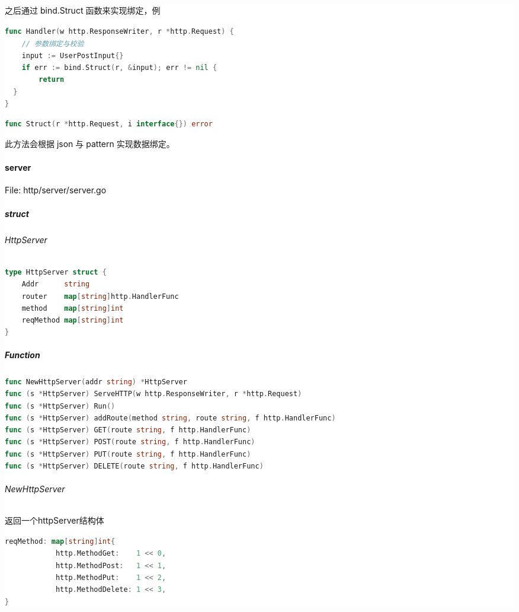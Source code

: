 之后通过 bind.Struct 函数来实现绑定，例

```go
func Handler(w http.ResponseWriter, r *http.Request) {
	// 参数绑定与校验
	input := UserPostInput{}
	if err := bind.Struct(r, &input); err != nil {
		return
  }
}
```

```go
func Struct(r *http.Request, i interface{}) error 
```

此方法会根据 json 与 pattern 实现数据绑定。

#### server

File: http/server/server.go

##### struct

###### HttpServer

```go
type HttpServer struct {
	Addr      string
	router    map[string]http.HandlerFunc
	method    map[string]int
	reqMethod map[string]int
}
```

##### Function

```go
func NewHttpServer(addr string) *HttpServer
func (s *HttpServer) ServeHTTP(w http.ResponseWriter, r *http.Request)
func (s *HttpServer) Run()
func (s *HttpServer) addRoute(method string, route string, f http.HandlerFunc)
func (s *HttpServer) GET(route string, f http.HandlerFunc)
func (s *HttpServer) POST(route string, f http.HandlerFunc)
func (s *HttpServer) PUT(route string, f http.HandlerFunc)
func (s *HttpServer) DELETE(route string, f http.HandlerFunc)
```

###### NewHttpServer

返回一个httpServer结构体

```go
reqMethod: map[string]int{
			http.MethodGet:    1 << 0,
			http.MethodPost:   1 << 1,
			http.MethodPut:    1 << 2,
			http.MethodDelete: 1 << 3,
}
```
